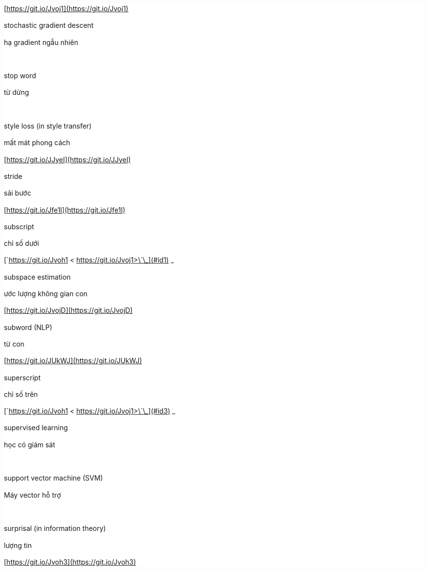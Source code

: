 [https://git.io/Jvoj1](https://git.io/Jvoj1)

stochastic gradient descent

hạ gradient ngẫu nhiên

 

stop word

từ dừng

 

style loss (in style transfer)

mất mát phong cách

[https://git.io/JJyeI](https://git.io/JJyeI)

stride

sải bước

[https://git.io/Jfe1I](https://git.io/Jfe1I)

subscript

chỉ số dưới

[\`https://git.io/Jvoh1 < https://git.io/Jvoj1>\`\_](#id1) \_

subspace estimation

ước lượng không gian con

[https://git.io/JvojD](https://git.io/JvojD)

subword (NLP)

từ con

[https://git.io/JUkWJ](https://git.io/JUkWJ)

superscript

chỉ số trên

[\`https://git.io/Jvoh1 < https://git.io/Jvoj1>\`\_](#id3) \_

supervised learning

học có giám sát

 

support vector machine (SVM)

Máy vector hỗ trợ

 

surprisal (in information theory)

lượng tin

[https://git.io/Jvoh3](https://git.io/Jvoh3)
